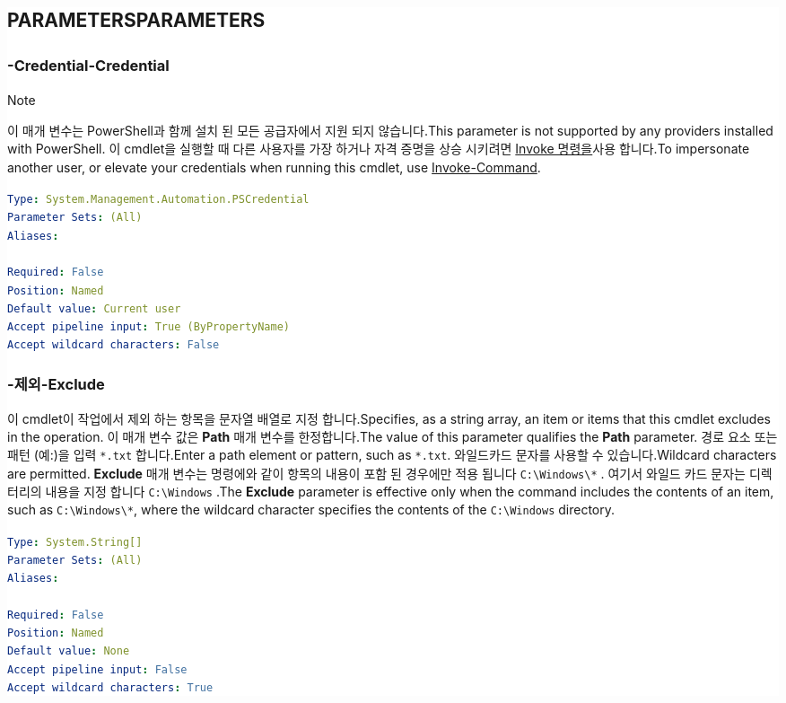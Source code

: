 ## <span data-ttu-id="c968b-144">PARAMETERS</span><span class="sxs-lookup"><span data-stu-id="c968b-144">PARAMETERS</span></span>

### <span data-ttu-id="c968b-145">-Credential</span><span class="sxs-lookup"><span data-stu-id="c968b-145">-Credential</span></span>

> [!NOTE]
> <span data-ttu-id="c968b-146">이 매개 변수는 PowerShell과 함께 설치 된 모든 공급자에서 지원 되지 않습니다.</span><span class="sxs-lookup"><span data-stu-id="c968b-146">This parameter is not supported by any providers installed with PowerShell.</span></span>
> <span data-ttu-id="c968b-147">이 cmdlet을 실행할 때 다른 사용자를 가장 하거나 자격 증명을 상승 시키려면 [Invoke 명령을](../Microsoft.PowerShell.Core/Invoke-Command.md)사용 합니다.</span><span class="sxs-lookup"><span data-stu-id="c968b-147">To impersonate another user, or elevate your credentials when running this cmdlet, use [Invoke-Command](../Microsoft.PowerShell.Core/Invoke-Command.md).</span></span>

```yaml
Type: System.Management.Automation.PSCredential
Parameter Sets: (All)
Aliases:

Required: False
Position: Named
Default value: Current user
Accept pipeline input: True (ByPropertyName)
Accept wildcard characters: False
```

### <span data-ttu-id="c968b-148">-제외</span><span class="sxs-lookup"><span data-stu-id="c968b-148">-Exclude</span></span>

<span data-ttu-id="c968b-149">이 cmdlet이 작업에서 제외 하는 항목을 문자열 배열로 지정 합니다.</span><span class="sxs-lookup"><span data-stu-id="c968b-149">Specifies, as a string array, an item or items that this cmdlet excludes in the operation.</span></span> <span data-ttu-id="c968b-150">이 매개 변수 값은 **Path** 매개 변수를 한정합니다.</span><span class="sxs-lookup"><span data-stu-id="c968b-150">The value of this parameter qualifies the **Path** parameter.</span></span> <span data-ttu-id="c968b-151">경로 요소 또는 패턴 (예:)을 입력 `*.txt` 합니다.</span><span class="sxs-lookup"><span data-stu-id="c968b-151">Enter a path element or pattern, such as `*.txt`.</span></span> <span data-ttu-id="c968b-152">와일드카드 문자를 사용할 수 있습니다.</span><span class="sxs-lookup"><span data-stu-id="c968b-152">Wildcard characters are permitted.</span></span> <span data-ttu-id="c968b-153">**Exclude** 매개 변수는 명령에와 같이 항목의 내용이 포함 된 경우에만 적용 됩니다 `C:\Windows\*` . 여기서 와일드 카드 문자는 디렉터리의 내용을 지정 합니다 `C:\Windows` .</span><span class="sxs-lookup"><span data-stu-id="c968b-153">The **Exclude** parameter is effective only when the command includes the contents of an item, such as `C:\Windows\*`, where the wildcard character specifies the contents of the `C:\Windows` directory.</span></span>

```yaml
Type: System.String[]
Parameter Sets: (All)
Aliases:

Required: False
Position: Named
Default value: None
Accept pipeline input: False
Accept wildcard characters: True
```
